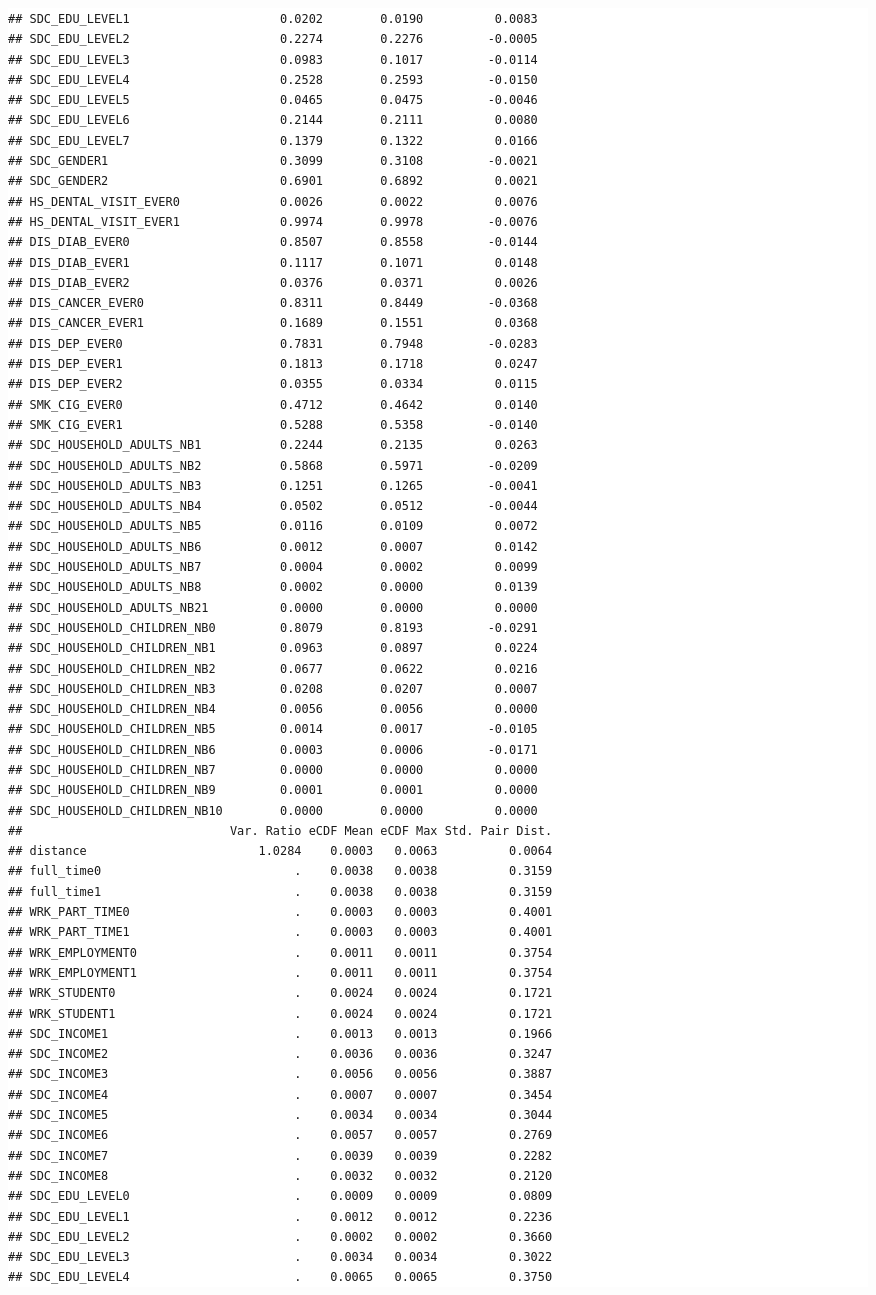 ```
## SDC_EDU_LEVEL1                     0.0202        0.0190          0.0083
## SDC_EDU_LEVEL2                     0.2274        0.2276         -0.0005
## SDC_EDU_LEVEL3                     0.0983        0.1017         -0.0114
## SDC_EDU_LEVEL4                     0.2528        0.2593         -0.0150
## SDC_EDU_LEVEL5                     0.0465        0.0475         -0.0046
## SDC_EDU_LEVEL6                     0.2144        0.2111          0.0080
## SDC_EDU_LEVEL7                     0.1379        0.1322          0.0166
## SDC_GENDER1                        0.3099        0.3108         -0.0021
## SDC_GENDER2                        0.6901        0.6892          0.0021
## HS_DENTAL_VISIT_EVER0              0.0026        0.0022          0.0076
## HS_DENTAL_VISIT_EVER1              0.9974        0.9978         -0.0076
## DIS_DIAB_EVER0                     0.8507        0.8558         -0.0144
## DIS_DIAB_EVER1                     0.1117        0.1071          0.0148
## DIS_DIAB_EVER2                     0.0376        0.0371          0.0026
## DIS_CANCER_EVER0                   0.8311        0.8449         -0.0368
## DIS_CANCER_EVER1                   0.1689        0.1551          0.0368
## DIS_DEP_EVER0                      0.7831        0.7948         -0.0283
## DIS_DEP_EVER1                      0.1813        0.1718          0.0247
## DIS_DEP_EVER2                      0.0355        0.0334          0.0115
## SMK_CIG_EVER0                      0.4712        0.4642          0.0140
## SMK_CIG_EVER1                      0.5288        0.5358         -0.0140
## SDC_HOUSEHOLD_ADULTS_NB1           0.2244        0.2135          0.0263
## SDC_HOUSEHOLD_ADULTS_NB2           0.5868        0.5971         -0.0209
## SDC_HOUSEHOLD_ADULTS_NB3           0.1251        0.1265         -0.0041
## SDC_HOUSEHOLD_ADULTS_NB4           0.0502        0.0512         -0.0044
## SDC_HOUSEHOLD_ADULTS_NB5           0.0116        0.0109          0.0072
## SDC_HOUSEHOLD_ADULTS_NB6           0.0012        0.0007          0.0142
## SDC_HOUSEHOLD_ADULTS_NB7           0.0004        0.0002          0.0099
## SDC_HOUSEHOLD_ADULTS_NB8           0.0002        0.0000          0.0139
## SDC_HOUSEHOLD_ADULTS_NB21          0.0000        0.0000          0.0000
## SDC_HOUSEHOLD_CHILDREN_NB0         0.8079        0.8193         -0.0291
## SDC_HOUSEHOLD_CHILDREN_NB1         0.0963        0.0897          0.0224
## SDC_HOUSEHOLD_CHILDREN_NB2         0.0677        0.0622          0.0216
## SDC_HOUSEHOLD_CHILDREN_NB3         0.0208        0.0207          0.0007
## SDC_HOUSEHOLD_CHILDREN_NB4         0.0056        0.0056          0.0000
## SDC_HOUSEHOLD_CHILDREN_NB5         0.0014        0.0017         -0.0105
## SDC_HOUSEHOLD_CHILDREN_NB6         0.0003        0.0006         -0.0171
## SDC_HOUSEHOLD_CHILDREN_NB7         0.0000        0.0000          0.0000
## SDC_HOUSEHOLD_CHILDREN_NB9         0.0001        0.0001          0.0000
## SDC_HOUSEHOLD_CHILDREN_NB10        0.0000        0.0000          0.0000
##                             Var. Ratio eCDF Mean eCDF Max Std. Pair Dist.
## distance                        1.0284    0.0003   0.0063          0.0064
## full_time0                           .    0.0038   0.0038          0.3159
## full_time1                           .    0.0038   0.0038          0.3159
## WRK_PART_TIME0                       .    0.0003   0.0003          0.4001
## WRK_PART_TIME1                       .    0.0003   0.0003          0.4001
## WRK_EMPLOYMENT0                      .    0.0011   0.0011          0.3754
## WRK_EMPLOYMENT1                      .    0.0011   0.0011          0.3754
## WRK_STUDENT0                         .    0.0024   0.0024          0.1721
## WRK_STUDENT1                         .    0.0024   0.0024          0.1721
## SDC_INCOME1                          .    0.0013   0.0013          0.1966
## SDC_INCOME2                          .    0.0036   0.0036          0.3247
## SDC_INCOME3                          .    0.0056   0.0056          0.3887
## SDC_INCOME4                          .    0.0007   0.0007          0.3454
## SDC_INCOME5                          .    0.0034   0.0034          0.3044
## SDC_INCOME6                          .    0.0057   0.0057          0.2769
## SDC_INCOME7                          .    0.0039   0.0039          0.2282
## SDC_INCOME8                          .    0.0032   0.0032          0.2120
## SDC_EDU_LEVEL0                       .    0.0009   0.0009          0.0809
## SDC_EDU_LEVEL1                       .    0.0012   0.0012          0.2236
## SDC_EDU_LEVEL2                       .    0.0002   0.0002          0.3660
## SDC_EDU_LEVEL3                       .    0.0034   0.0034          0.3022
## SDC_EDU_LEVEL4                       .    0.0065   0.0065          0.3750
```